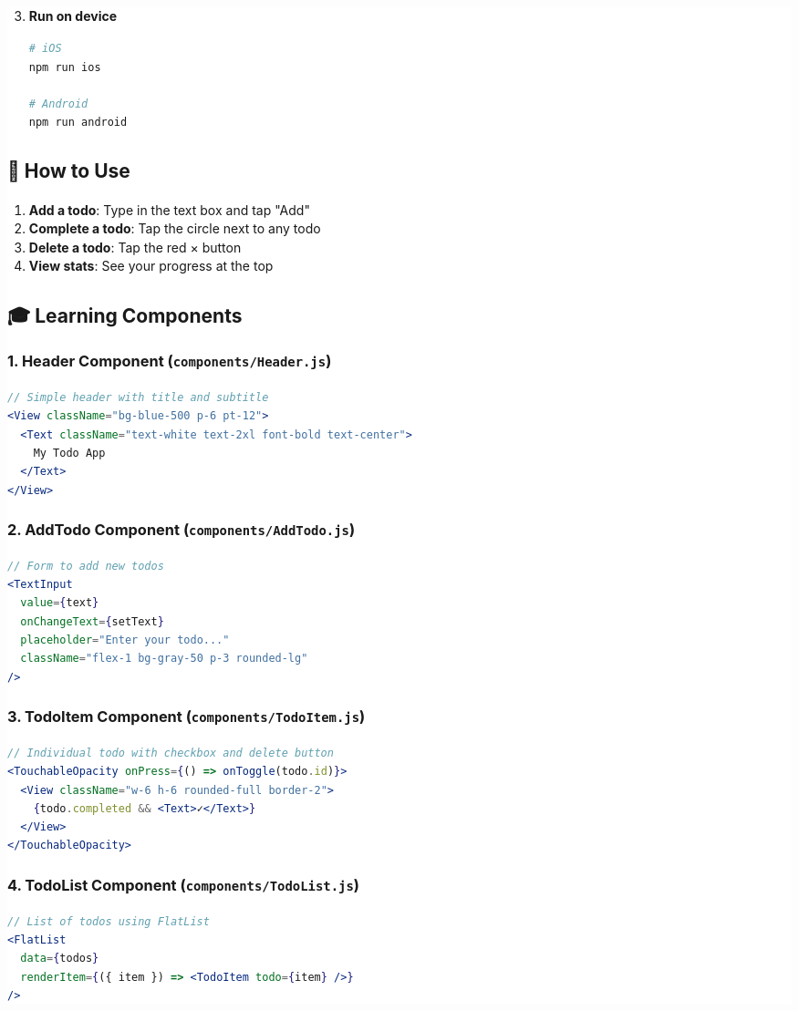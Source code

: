 3. **Run on device**
   ```bash
   # iOS
   npm run ios
   
   # Android  
   npm run android
   ```

## 📱 How to Use

1. **Add a todo**: Type in the text box and tap "Add"
2. **Complete a todo**: Tap the circle next to any todo
3. **Delete a todo**: Tap the red × button
4. **View stats**: See your progress at the top

## 🎓 Learning Components

### 1. Header Component (`components/Header.js`)
```jsx
// Simple header with title and subtitle
<View className="bg-blue-500 p-6 pt-12">
  <Text className="text-white text-2xl font-bold text-center">
    My Todo App
  </Text>
</View>
```

### 2. AddTodo Component (`components/AddTodo.js`)
```jsx
// Form to add new todos
<TextInput
  value={text}
  onChangeText={setText}
  placeholder="Enter your todo..."
  className="flex-1 bg-gray-50 p-3 rounded-lg"
/>
```

### 3. TodoItem Component (`components/TodoItem.js`)
```jsx
// Individual todo with checkbox and delete button
<TouchableOpacity onPress={() => onToggle(todo.id)}>
  <View className="w-6 h-6 rounded-full border-2">
    {todo.completed && <Text>✓</Text>}
  </View>
</TouchableOpacity>
```

### 4. TodoList Component (`components/TodoList.js`)
```jsx
// List of todos using FlatList
<FlatList
  data={todos}
  renderItem={({ item }) => <TodoItem todo={item} />}
/>
```
